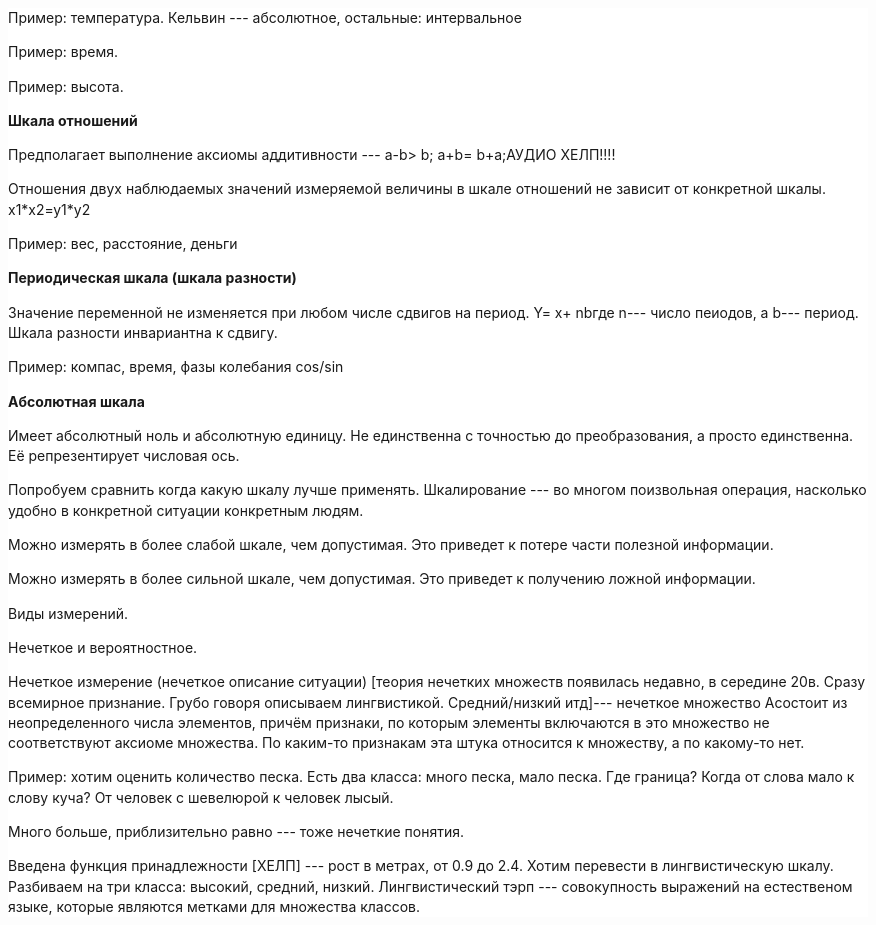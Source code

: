 Пример: температура. Кельвин --- абсолютное, остальные: интервальное

Пример: время.

Пример: высота.

**Шкала отношений**

Предполагает выполнение аксиомы аддитивности --- a-b\> b; a+b= b+a;АУДИО
ХЕЛП!!!!

Отношения двух наблюдаемых значений измеряемой величины в шкале
отношений не зависит от конкретной шкалы. x1\*x2=y1\*y2

Пример: вес, расстояние, деньги

**Периодическая шкала (шкала разности)**

Значение переменной не изменяется при любом числе сдвигов на период. Y=
x+ nbгде n--- число пеиодов, а b--- период. Шкала разности инвариантна к
сдвигу.

Пример: компас, время, фазы колебания cos/sin

**Абсолютная шкала**

Имеет абсолютный ноль и абсолютную единицу. Не единственна с точностью
до преобразования, а просто единственна. Её репрезентирует числовая ось.

Попробуем сравнить когда какую шкалу лучше применять. Шкалирование ---
во многом поизвольная операция, насколько удобно в конкретной ситуации
конкретным людям.

Можно измерять в более слабой шкале, чем допустимая. Это приведет к
потере части полезной информации.

Можно измерять в более сильной шкале, чем допустимая. Это приведет к
получению ложной информации.

Виды измерений.

Нечеткое и вероятностное.

Нечеткое измерение (нечеткое описание ситуации) \[теория нечетких
множеств появилась недавно, в середине 20в. Сразу всемирное признание.
Грубо говоря описываем лингвистикой. Средний/низкий итд\]--- нечеткое
множество Aсостоит из неопределенного числа элементов, причём признаки,
по которым элементы включаются в это множество не соответствуют аксиоме
множества. По каким-то признакам эта штука относится к множеству, а по
какому-то нет.

Пример: хотим оценить количество песка. Есть два класса: много песка,
мало песка. Где граница? Когда от слова мало к слову куча? От человек с
шевелюрой к человек лысый.

Много больше, приблизительно равно --- тоже нечеткие понятия.

Введена функция принадлежности \[ХЕЛП\] --- рост в метрах, от 0.9 до
2.4. Хотим перевести в лингвистическую шкалу. Разбиваем на три класса:
высокий, средний, низкий. Лингвистический тэрп --- совокупность
выражений на естественом языке, которые являются метками для множества
классов.
